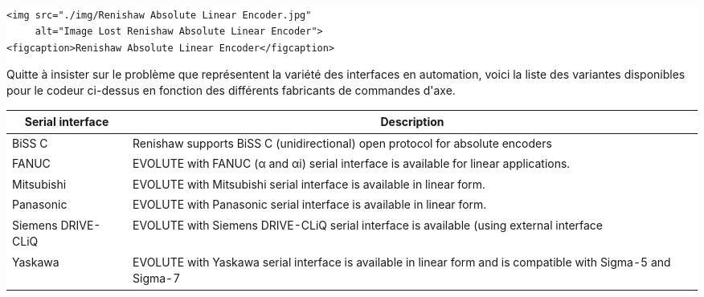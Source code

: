     <img src="./img/Renishaw Absolute Linear Encoder.jpg"
         alt="Image Lost Renishaw Absolute Linear Encoder">
    <figcaption>Renishaw Absolute Linear Encoder</figcaption>
</figure>

Quitte à insister sur le problème que représentent la variété des interfaces en automation, voici la liste des variantes disponibles pour le codeur ci-dessus en fonction des différents fabricants de commandes d'axe.

|Serial interface | Description |
|-----------------|-------------|
|BiSS C|Renishaw supports BiSS C (unidirectional) open protocol for absolute encoders|
|FANUC|EVOLUTE with FANUC (α and αi) serial interface is available for linear applications.|
|Mitsubishi|EVOLUTE with Mitsubishi serial interface is available in linear form.|
|Panasonic|EVOLUTE with Panasonic serial interface is available in linear form.|
|Siemens DRIVE-CLiQ|EVOLUTE with Siemens DRIVE-CLiQ serial interface is available (using external interface|
|Yaskawa|EVOLUTE with Yaskawa serial interface is available in linear form and is compatible with Sigma-5 and Sigma-7|
